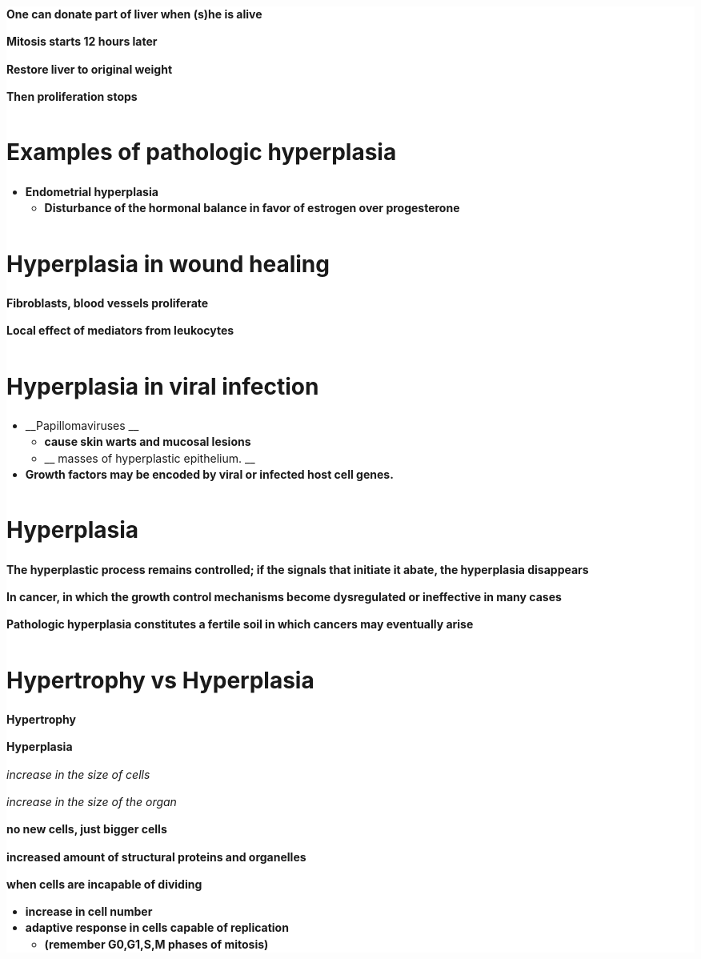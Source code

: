 __One can donate part of liver when \(s\)he is alive__

__Mitosis starts 12 hours later__

__Restore liver to original weight__

__Then proliferation stops__

# Examples of pathologic hyperplasia

* __Endometrial hyperplasia__
  * __Disturbance of the hormonal balance in favor of estrogen over progesterone__

# Hyperplasia in wound healing

__Fibroblasts\, blood vessels proliferate__

__Local effect of mediators from leukocytes__

# Hyperplasia in viral infection

* __Papillomaviruses __
  * __cause skin warts and mucosal lesions__
  * __ masses of hyperplastic epithelium\. __
* __Growth factors may be encoded by viral or infected host cell genes\.__

# Hyperplasia

__The hyperplastic process remains controlled; if the signals that initiate it abate\, the hyperplasia disappears__

__In cancer\, in which the growth control mechanisms become dysregulated or ineffective in many cases__

__Pathologic hyperplasia constitutes a fertile soil in which cancers may eventually arise__

# Hypertrophy vs Hyperplasia

__Hypertrophy__

__Hyperplasia__

_increase in the size of cells_

_increase in the size of the organ_

__no new cells\, just bigger cells__

__increased amount of structural proteins and organelles__

__when cells are incapable of dividing__

* __increase in cell number__
* __adaptive response in cells capable of replication__
  * __\(remember G0\,G1\,S\,M phases of mitosis\)__
